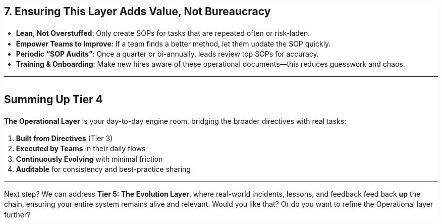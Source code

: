 ## **7. Ensuring This Layer Adds Value, Not Bureaucracy**

- **Lean, Not Overstuffed**: Only create SOPs for tasks that are repeated often or risk-laden.  
- **Empower Teams to Improve**: If a team finds a better method, let them update the SOP quickly.  
- **Periodic “SOP Audits”**: Once a quarter or bi-annually, leads review top SOPs for accuracy.  
- **Training & Onboarding**: Make new hires aware of these operational documents—this reduces guesswork and chaos.

---

## **Summing Up Tier 4**

**The Operational Layer** is your day-to-day engine room, bridging the broader directives with real tasks:

1. **Built from Directives** (Tier 3)  
2. **Executed by Teams** in their daily flows  
3. **Continuously Evolving** with minimal friction  
4. **Auditable** for consistency and best-practice sharing

---

Next step? We can address **Tier 5: The Evolution Layer**, where real-world incidents, lessons, and feedback feed back **up** the chain, ensuring your entire system remains alive and relevant. Would you like that? Or do you want to refine the Operational layer further?